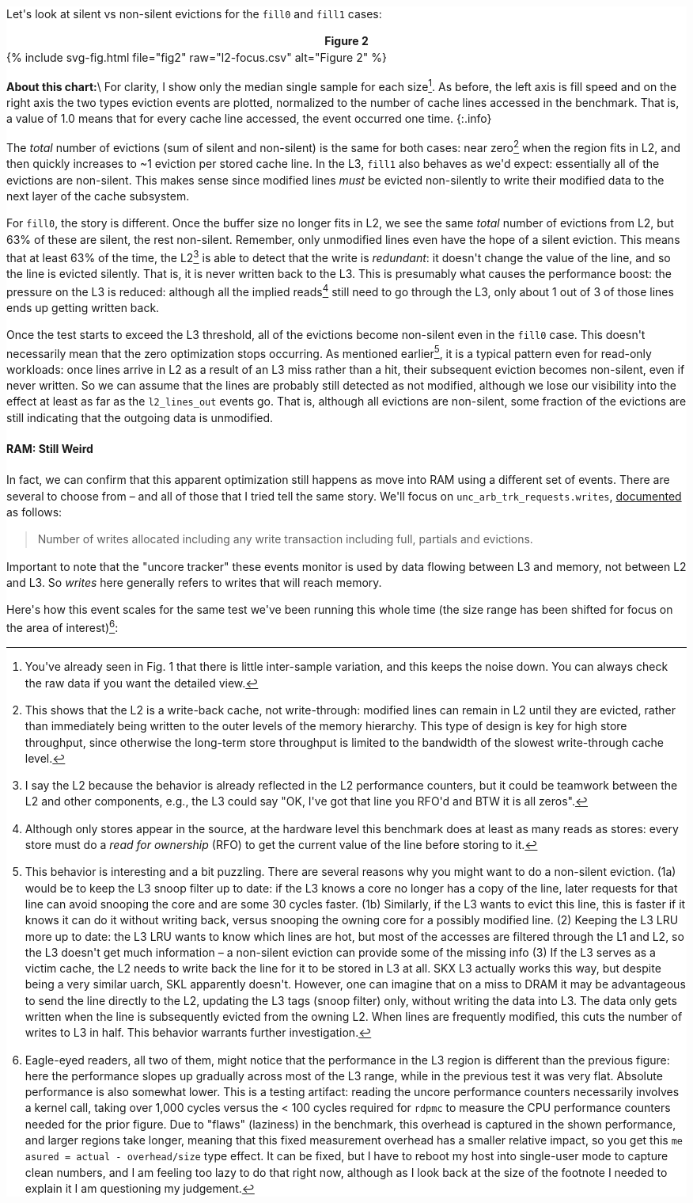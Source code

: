 Let's look at silent vs non-silent evictions for the `fill0` and `fill1` cases:

<center><strong>Figure 2</strong></center>
{% include svg-fig.html file="fig2" raw="l2-focus.csv" alt="Figure 2" %}

**About this chart:**\\
For clarity, I show only the median single sample for each size[^trust]. As before, the left axis is fill speed and on the right axis the two types eviction events are plotted, normalized to the number of cache lines accessed in the benchmark. That is, a value of 1.0 means that for every cache line accessed, the event occurred one time.
{:.info}

[^trust]: You've already seen in Fig. 1 that there is little inter-sample variation, and this keeps the noise down. You can always check the raw data if you want the detailed view.

The _total_ number of evictions (sum of silent and non-silent) is the same for both cases: near zero[^wb] when the region fits in L2, and then quickly increases to ~1 eviction per stored cache line. In the L3, `fill1` also behaves as we'd expect: essentially all of the evictions are non-silent. This makes sense since modified lines _must_ be evicted non-silently to write their modified data to the next layer of the cache subsystem.

[^wb]: This shows that the L2 is a write-back cache, not write-through: modified lines can remain in L2 until they are evicted, rather than immediately being written to the outer levels of the memory hierarchy. This type of design is key for high store throughput, since otherwise the long-term store throughput is limited to the bandwidth of the slowest write-through cache level.

For `fill0`, the story is different. Once the buffer size no longer fits in L2, we see the same _total_ number of evictions from L2, but 63% of these are silent, the rest non-silent. Remember, only unmodified lines even have the hope of a silent eviction. This means that at least 63% of the time, the L2[^orl3] is able to detect that the write is _redundant_: it doesn't change the value of the line, and so the line is evicted silently. That is, it is never written back to the L3. This is presumably what causes the performance boost: the pressure on the L3 is reduced: although all the implied reads[^rfo] still need to go through the L3, only about 1 out of 3 of those lines ends up getting written back.

[^rfo]: Although only stores appear in the source, at the hardware level this benchmark does at least as many reads as stores: every store must do a _read for ownership_ (RFO) to get the current value of the line before storing to it.

[^orl3]: I say the L2 because the behavior is already reflected in the L2 performance counters, but it could be teamwork between the L2 and other components, e.g., the L3 could say "OK, I've got that line you RFO'd and BTW it is all zeros".

Once the test starts to exceed the L3 threshold, all of the evictions become non-silent even in the `fill0` case. This doesn't necessarily mean that the zero optimization stops occurring. As mentioned earlier[^silent], it is a typical pattern even for read-only workloads: once lines arrive in L2 as a result of an L3 miss rather than a hit, their subsequent eviction becomes non-silent, even if never written. So we can assume that the lines are probably still detected as not modified, although we lose our visibility into the effect at least as far as the `l2_lines_out` events go. That is, although all evictions are non-silent, some fraction of the evictions are still indicating that the outgoing data is unmodified.

#### RAM: Still Weird

In fact, we can confirm that this apparent optimization still happens as move into RAM using a different set of events. There are several to choose from – and all of those that I tried tell the same story. We'll focus on `unc_arb_trk_requests.writes`, [documented](https://www.intel.com/content/dam/www/public/us/en/documents/manuals/6th-gen-core-family-uncore-performance-monitoring-manual.pdf) as follows:

> Number of writes allocated including any write transaction including full, partials and evictions.

Important to note that the "uncore tracker" these events monitor is used by data flowing between L3 and memory, not between L2 and L3. So _writes_ here generally refers to writes that will reach memory.

Here's how this event scales for the same test we've been running this whole time (the size range has been shifted for focus on the area of interest)[^sneaky]:


[^ubstore]: Specifically, I was running `uarch-bench.sh --test-name=memory/bandwidth/store/*` from uarch-bench.
[^sneaky]: Eagle-eyed readers, all two of them, might notice that the performance in the L3 region is different than the previous figure: here the performance slopes up gradually across most of the L3 range, while in the previous test it was very flat. Absolute performance is also somewhat lower. This is a testing artifact: reading the uncore performance counters necessarily involves a kernel call, taking over 1,000 cycles versus the < 100 cycles required for `rdpmc` to measure the CPU performance counters needed for the prior figure. Due to "flaws" (laziness) in the benchmark, this overhead is captured in the shown performance, and larger regions take longer, meaning that this fixed measurement overhead has a smaller relative impact, so you get this `measured = actual - overhead/size` type effect. It can be fixed, but I have to reboot my host into single-user mode to capture clean numbers, and I am feeling too lazy to do that right now, although as I look back at the size of the footnote I needed to explain it I am questioning my judgement.
[^armcompile]: The Graviton 2 uses the Cortex A76 uarch, which can _execute_ 2 stores per cycle, but the L1 cache write ports limits sustained execution to only one 128-bit store per cycle. 
[^escaping]: By _escaping_ I mean that a store that visibly gets to the cache level where this optimization happens. For example, if I write a 1 immediately followed by a 0, the 1 will never make it out of the L1 cache, so from the point of view of the L2 and beyond only a zero was written. I expect the optimization to still trigger in this case.
[^g2ga]: It was the first full day of general availability for Graviton, so perhaps these hosts are very lightly used at the moment because it certainly felt like I had the whole thing to myself.
[^calloc]: This phenomenon is why `calloc` is sometimes considerably faster than `malloc + memset`. With `calloc` the zeroing happens within the allocator, and the allocator can track whether the memory it is about to return is _known zero_ (usually because it the block is fresh from the OS, which always zeros memory before handing it out to userspace), and in the case of `calloc` it can avoid the zeroing entirely (so `calloc` runs as fast as `malloc` in that case). The client code calling `malloc` doesn't receive this information and can't make the same optimization. If you stretch the analogy almost to the breaking point, one can see what Intel is doing here as "similar, but in hardware".
[^params]: I tried a bunch of other stuff that I didn't write up in detail. Many of them affect the behavior: we still see the optimization but with different levels of effectiveness. For example, with L2 prefetching off, only about 40% of the L2 evictions are eliminated (versus > 60% with prefetch on), and the performance difference between is close to zero despite the large number of eliminations. I tried other sizes of writes, and with narrow writes the effect is reduced until it is eliminated at 4-byte writes. I don't think the write size _directly_ affects the optimization, but rather narrower writes slow down the maximum possible performance which interacts in some way with the hardware mechanisms that support this to reduce how often it occurs (a similar observation could apply to prefetching).
[^clangv]: Admittedly I didn't go line-by-line though the long vectorized version produced by clang but the line count is identical and if you squint so the assembly is just a big green and yellow blur they look the same...
[^bpurp]: For benchmarking purposes, we wrap this in another function (TODO: link code) so we can slap a `noinline` attribute on this function to ensure that we have a single non-inlined version to call for different values. If we just called `std::fill` with a literal `int` value, it highly likely to get inlined at the call site and we'd have code with different alignment (and possibly other differences) for each value.
[^story]: Like many posts on this blog, what follows is essentially a _reconstruction_. I encountered the effect originally in a benchmark, as described, and then worked backwards from there to understand the underlying effect. Then, I wrote this post the other way around: building up a new benchmark to display the effect ... but at that point I already knew what we'd find. So please don't think I just started writing the benchmark you find on GitHub and then ran into this issue coincidentally: the arrow of causality points the other way.
[^obbus]: By _outbound queues_ I mean the path between an inner and outer cache level. So for the L2, the outbound bus is the so-called _superqueue_ that connects the L2 to the uncore and L3 cache.
[^imcevent]: On SKL client CPUs we can do this with the `uncore_imc/data_writes/` events, which polls internal counters in the memory controller itself. This is a socket-wide event, so it is important to do this measurement on as quiet a machine as possible.
[^assume]: Probably? I don't like to assume too much about the reader, but this seems like a fair bet.
[^icldiv]: Starting with Ice Lake, it seems like Intel has implemented a constant-time integer divide unit.
[^memperf]: Latency-wise, something like 4-5 cycles for an L1 hit, versus 200-500 cycles for a typical miss to DRAM. Throughput wise there is also a very large gap (256 GB/s L1 throughput _per core_ on a 512-bit wide machine versus usually less than < 100 GB/s _per socket_ on recent Intel).
[^atall]: Is it deployed anywhere at all on x86? Ping me if you know.
[^otherc]: It's hard to say which is faster if they are compiled as written: x86 has indexed addressing modes that make the indexing more or less free, at least for arrays of element size 1, 2, 4 or 8, so the usual arguments againt indexed access mostly don't apply. Probably, it doesn't matter: this detail might have made a big difference 20 years ago, but it is unlikely to make a difference on a decent compiler today, which can transform one into the other, depending on the target hardware. 
[^l2]: The ~ is there in ~256 KiB because unless you use huge pages, you might start to see L2 misses even before 256 KiB since only a 256 KiB _virtually contiguous_ buffer is not necessarily well behaved in terms of evictions: it depends how those 4k pages are mapped to physical pages. As soon as you get too many 4k pages mapping to the same group of sets, you'll see evictions even before 256 KiB.
[^silent]: This behavior is interesting and a bit puzzling. There are several reasons why you might want to do a non-silent eviction. (1a) would be to keep the L3 snoop filter up to date: if the L3 knows a core no longer has a copy of the line, later requests for that line can avoid snooping the core and are some 30 cycles faster. (1b) Similarly, if the L3 wants to evict this line, this is faster if it knows it can do it without writing back, versus snooping the owning core for a possibly modified line. (2) Keeping the L3 LRU more up to date: the L3 LRU wants to know which lines are hot, but most of the accesses are filtered through the L1 and L2, so the L3 doesn't get much information – a non-silent eviction can provide some of the missing info (3) If the L3 serves as a victim cache, the L2 needs to write back the line for it to be stored in L3 at all. SKX L3 actually works this way, but despite being a very similar uarch, SKL apparently doesn't. However, one can imagine that on a miss to DRAM it may be advantageous to send the line directly to the L2, updating the L3 tags (snoop filter) only, without writing the data into L3. The data only gets written when the line is subsequently evicted from the owning L2. When lines are frequently modified, this cuts the number of writes to L3 in half. This behavior warrants further investigation.
[^melty]: Those melty bits where the pattern gets all weird, in the middle and near the right side are not random artifacts: they are consistently reproducible. I suspect a collision in the branch predictor history.
[^badvec]: It is worth noting[^nested] that this performance variation with buffer size isn't exactly inescapable. Rather, it is just a consequence of poor remainder handling in the compiler's auto-vectorizer. An approach that would be much faster and generate much less code to handle the remaining elements would be to do a final full-width vector store but aligned to the end of the buffer. So instead of doing up to 7 additional scalar stores, you do one additional vector store (and suffer up to one fewer branch mispredictions for random lengths, since the scalar outro involves conditional jumps).
[^nested]: Ha! To me, everything is "worth noting" if it means another footnote.
[^warm]: There are 27 samples total at each size: the first 10 are discarded as warmup and the remaining 17 are plotted.
[^errorbars]: The main problem with error bars are that most performance profiling results, and especially microbenchmarks, are mightly non-normal in their distribution, so displaying an error bar based a statistic like the variance is often highly misleading.